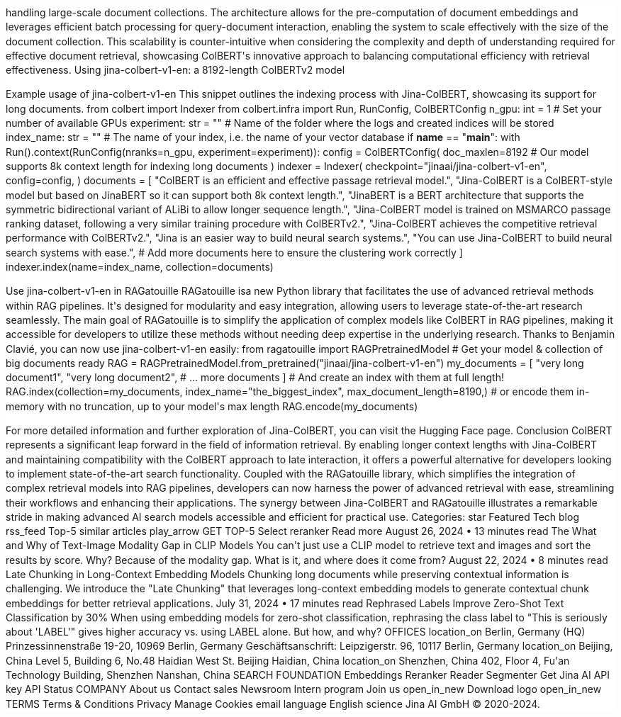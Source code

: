 handling large-scale document collections. The architecture allows for the pre-computation of document embeddings and leverages efficient batch processing for query-document interaction, enabling the system to scale effectively with the size of the document collection. This scalability is counter-intuitive when considering the complexity and depth of understanding required for effective document retrieval, showcasing ColBERT's innovative approach to balancing computational efficiency with retrieval effectiveness. Using jina-colbert-v1-en: a 8192-length ColBERTv2 model

Example usage of jina-colbert-v1-en This snippet outlines the indexing process with Jina-ColBERT, showcasing its support for long documents. from colbert import Indexer from colbert.infra import Run, RunConfig, ColBERTConfig n_gpu: int = 1 # Set your number of available GPUs experiment: str = "" # Name of the folder where the logs and created indices will be stored index_name: str = "" # The name of your index, i.e. the name of your vector database if __name__ == "__main__": with Run().context(RunConfig(nranks=n_gpu, experiment=experiment)): config = ColBERTConfig( doc_maxlen=8192 # Our model supports 8k context length for indexing long documents ) indexer = Indexer( checkpoint="jinaai/jina-colbert-v1-en", config=config, ) documents = [ "ColBERT is an efficient and effective passage retrieval model.", "Jina-ColBERT is a ColBERT-style model but based on JinaBERT so it can support both 8k context length.", "JinaBERT is a BERT architecture that supports the symmetric bidirectional variant of ALiBi to allow longer sequence length.", "Jina-ColBERT model is trained on MSMARCO passage ranking dataset, following a very similar training procedure with ColBERTv2.", "Jina-ColBERT achieves the competitive retrieval performance with ColBERTv2.", "Jina is an easier way to build neural search systems.", "You can use Jina-ColBERT to build neural search systems with ease.", # Add more documents here to ensure the clustering work correctly ] indexer.index(name=index_name, collection=documents)

Use jina-colbert-v1-en in RAGatouille RAGatouille isa new Python library that facilitates the use of advanced retrieval methods within RAG pipelines. It's designed for modularity and easy integration, allowing users to leverage state-of-the-art research seamlessly. The main goal of RAGatouille is to simplify the application of complex models like ColBERT in RAG pipelines, making it accessible for developers to utilize these methods without needing deep expertise in the underlying research. Thanks to Benjamin Clavié, you can now use jina-colbert-v1-en easily: from ragatouille import RAGPretrainedModel # Get your model & collection of big documents ready RAG = RAGPretrainedModel.from_pretrained("jinaai/jina-colbert-v1-en") my_documents = [ "very long document1", "very long document2", # ... more documents ] # And create an index with them at full length! RAG.index(collection=my_documents, index_name="the_biggest_index", max_document_length=8190,) # or encode them in-memory with no truncation, up to your model's max length RAG.encode(my_documents)

For more detailed information and further exploration of Jina-ColBERT, you can visit the Hugging Face page. Conclusion ColBERT represents a significant leap forward in the field of information retrieval. By enabling longer context lengths with Jina-ColBERT and maintaining compatibility with the ColBERT approach to late interaction, it offers a powerful alternative for developers looking to implement state-of-the-art search functionality. Coupled with the RAGatouille library, which simplifies the integration of complex retrieval models into RAG pipelines, developers can now harness the power of advanced retrieval with ease, streamlining their workflows and enhancing their applications. The synergy between Jina-ColBERT and RAGatouille illustrates a remarkable stride in making advanced AI search models accessible and efficient for practical use. Categories: star Featured Tech blog rss_feed Top-5 similar articles play_arrow GET TOP-5 Select reranker Read more August 26, 2024 • 13 minutes read The What and Why of Text-Image Modality Gap in CLIP Models You can't just use a CLIP model to retrieve text and images and sort the results by score. Why? Because of the modality gap. What is it, and where does it come from? August 22, 2024 • 8 minutes read Late Chunking in Long-Context Embedding Models Chunking long documents while preserving contextual information is challenging. We introduce the "Late Chunking" that leverages long-context embedding models to generate contextual chunk embeddings for better retrieval applications. July 31, 2024 • 17 minutes read Rephrased Labels Improve Zero-Shot Text Classification by 30% When using embedding models for zero-shot classification, rephrasing the class label to "This is seriously about 'LABEL'" gives higher accuracy vs. using LABEL alone. But how, and why? OFFICES location_on Berlin, Germany (HQ) Prinzessinnenstraße 19-20, 10969 Berlin, Germany Geschäftsanschrift: Leipzigerstr. 96, 10117 Berlin, Germany location_on Beijing, China Level 5, Building 6, No.48 Haidian West St. Beijing Haidian, China location_on Shenzhen, China 402, Floor 4, Fu'an Technology Building, Shenzhen Nanshan, China SEARCH FOUNDATION Embeddings Reranker Reader Segmenter Get Jina AI API key API Status COMPANY About us Contact sales Newsroom Intern program Join us open_in_new Download logo open_in_new TERMS Terms & Conditions Privacy Manage Cookies email language English science Jina AI GmbH © 2020-2024.
